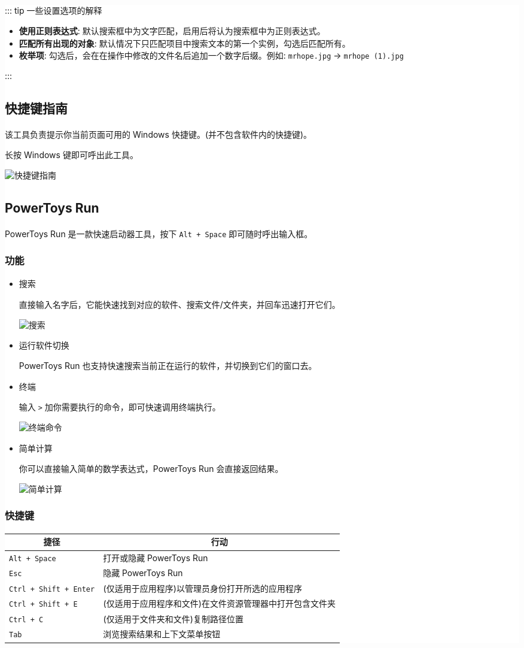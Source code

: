 ::: tip 一些设置选项的解释

- **使用正则表达式**: 默认搜索框中为文字匹配，启用后将认为搜索框中为正则表达式。
- **匹配所有出现的对象**: 默认情况下只匹配项目中搜索文本的第一个实例，勾选后匹配所有。
- **枚举项**: 勾选后，会在在操作中修改的文件名后追加一个数字后缀。例如: `mrhope.jpg` -> `mrhope (1).jpg`

:::

## 快捷键指南

该工具负责提示你当前页面可用的 Windows 快捷键。(并不包含软件内的快捷键)。

长按 Windows 键即可呼出此工具。

![快捷键指南](./assets/shortcut-guide.png)

## PowerToys Run

PowerToys Run 是一款快速启动器工具，按下 `Alt + Space` 即可随时呼出输入框。

### 功能

- 搜索

  直接输入名字后，它能快速找到对应的软件、搜索文件/文件夹，并回车迅速打开它们。

  ![搜索](./assets/power-toys-search.png)

- 运行软件切换

  PowerToys Run 也支持快速搜索当前正在运行的软件，并切换到它们的窗口去。

- 终端

  输入 `>` 加你需要执行的命令，即可快速调用终端执行。

  ![终端命令](./assets/shell-command.png)

- 简单计算

  你可以直接输入简单的数学表达式，PowerToys Run 会直接返回结果。

  ![简单计算](./assets/calculator.png)

### 快捷键

| 捷径                   | 行动                                                     |
| ---------------------- | -------------------------------------------------------- |
| `Alt + Space`          | 打开或隐藏 PowerToys Run                                 |
| `Esc`                  | 隐藏 PowerToys Run                                       |
| `Ctrl + Shift + Enter` | (仅适用于应用程序)以管理员身份打开所选的应用程序         |
| `Ctrl + Shift + E`     | (仅适用于应用程序和文件)在文件资源管理器中打开包含文件夹 |
| `Ctrl + C`             | (仅适用于文件夹和文件)复制路径位置                       |
| `Tab`                  | 浏览搜索结果和上下文菜单按钮                             |
